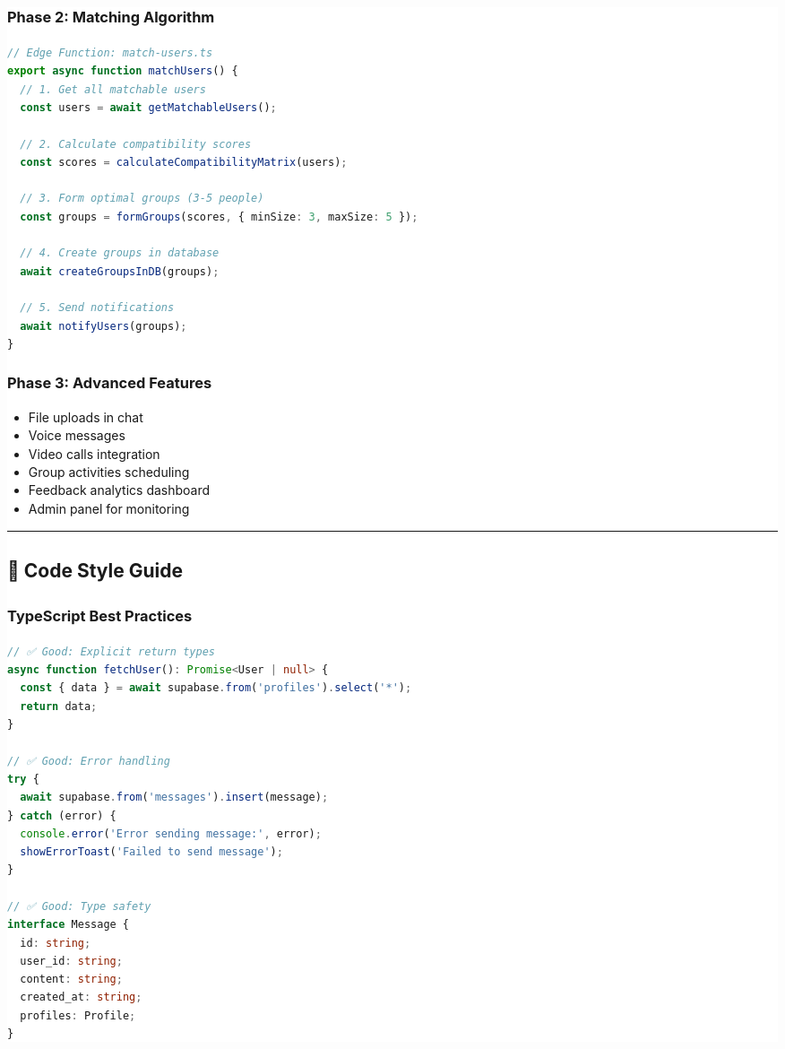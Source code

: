 ### Phase 2: Matching Algorithm
```typescript
// Edge Function: match-users.ts
export async function matchUsers() {
  // 1. Get all matchable users
  const users = await getMatchableUsers();
  
  // 2. Calculate compatibility scores
  const scores = calculateCompatibilityMatrix(users);
  
  // 3. Form optimal groups (3-5 people)
  const groups = formGroups(scores, { minSize: 3, maxSize: 5 });
  
  // 4. Create groups in database
  await createGroupsInDB(groups);
  
  // 5. Send notifications
  await notifyUsers(groups);
}
```

### Phase 3: Advanced Features
- File uploads in chat
- Voice messages
- Video calls integration
- Group activities scheduling
- Feedback analytics dashboard
- Admin panel for monitoring

---

## 📝 Code Style Guide

### TypeScript Best Practices
```typescript
// ✅ Good: Explicit return types
async function fetchUser(): Promise<User | null> {
  const { data } = await supabase.from('profiles').select('*');
  return data;
}

// ✅ Good: Error handling
try {
  await supabase.from('messages').insert(message);
} catch (error) {
  console.error('Error sending message:', error);
  showErrorToast('Failed to send message');
}

// ✅ Good: Type safety
interface Message {
  id: string;
  user_id: string;
  content: string;
  created_at: string;
  profiles: Profile;
}
```

